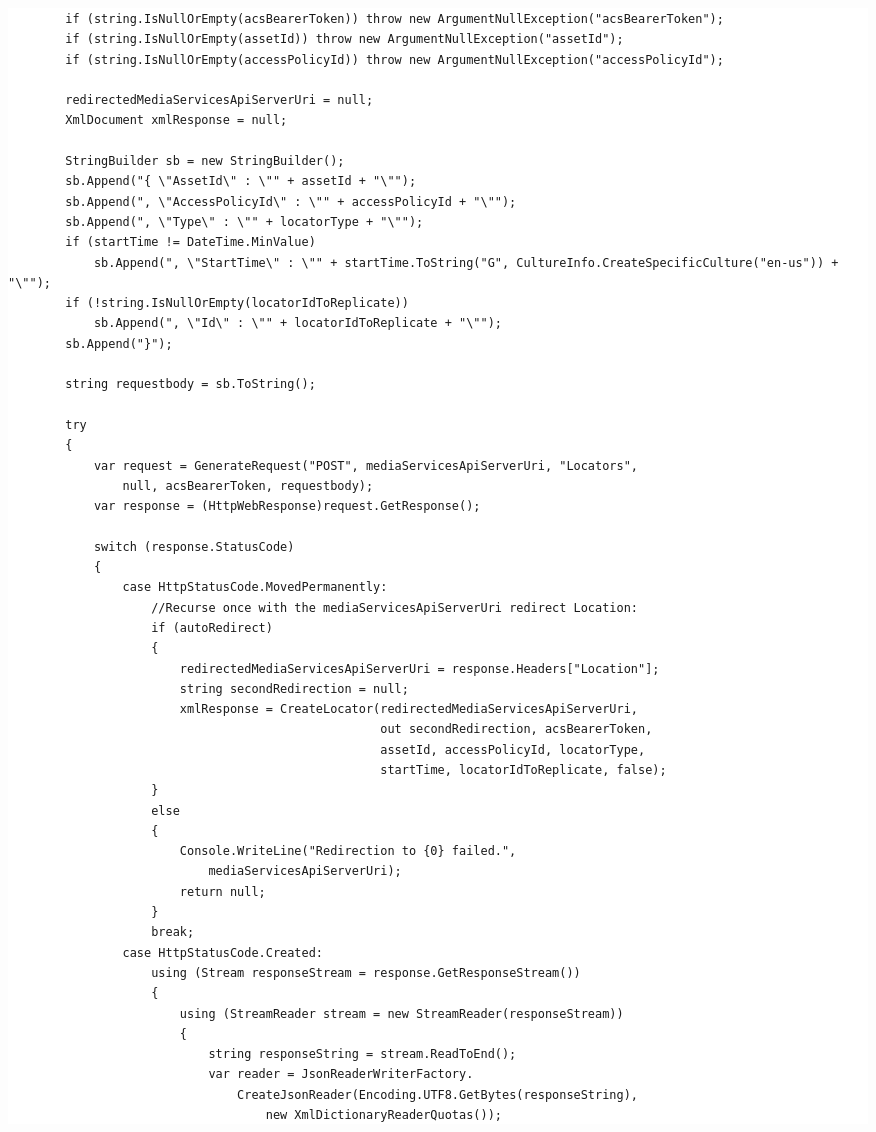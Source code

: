             if (string.IsNullOrEmpty(acsBearerToken)) throw new ArgumentNullException("acsBearerToken");
            if (string.IsNullOrEmpty(assetId)) throw new ArgumentNullException("assetId");
            if (string.IsNullOrEmpty(accessPolicyId)) throw new ArgumentNullException("accessPolicyId");

            redirectedMediaServicesApiServerUri = null;
            XmlDocument xmlResponse = null;

            StringBuilder sb = new StringBuilder();
            sb.Append("{ \"AssetId\" : \"" + assetId + "\"");
            sb.Append(", \"AccessPolicyId\" : \"" + accessPolicyId + "\"");
            sb.Append(", \"Type\" : \"" + locatorType + "\"");
            if (startTime != DateTime.MinValue)
                sb.Append(", \"StartTime\" : \"" + startTime.ToString("G", CultureInfo.CreateSpecificCulture("en-us")) + "\"");
            if (!string.IsNullOrEmpty(locatorIdToReplicate))
                sb.Append(", \"Id\" : \"" + locatorIdToReplicate + "\"");
            sb.Append("}");

            string requestbody = sb.ToString();

            try
            {
                var request = GenerateRequest("POST", mediaServicesApiServerUri, "Locators",
                    null, acsBearerToken, requestbody);
                var response = (HttpWebResponse)request.GetResponse();

                switch (response.StatusCode)
                {
                    case HttpStatusCode.MovedPermanently:
                        //Recurse once with the mediaServicesApiServerUri redirect Location:
                        if (autoRedirect)
                        {
                            redirectedMediaServicesApiServerUri = response.Headers["Location"];
                            string secondRedirection = null;
                            xmlResponse = CreateLocator(redirectedMediaServicesApiServerUri,
                                                        out secondRedirection, acsBearerToken,
                                                        assetId, accessPolicyId, locatorType,
                                                        startTime, locatorIdToReplicate, false);
                        }
                        else
                        {
                            Console.WriteLine("Redirection to {0} failed.",
                                mediaServicesApiServerUri);
                            return null;
                        }
                        break;
                    case HttpStatusCode.Created:
                        using (Stream responseStream = response.GetResponseStream())
                        {
                            using (StreamReader stream = new StreamReader(responseStream))
                            {
                                string responseString = stream.ReadToEnd();
                                var reader = JsonReaderWriterFactory.
                                    CreateJsonReader(Encoding.UTF8.GetBytes(responseString),
                                        new XmlDictionaryReaderQuotas());
